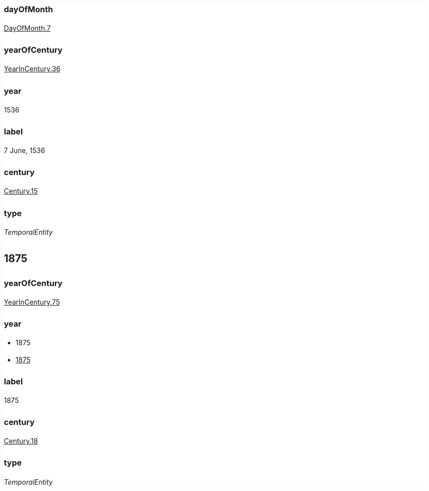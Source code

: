 ### dayOfMonth


[DayOfMonth.7](#DayOfMonth.7)

### yearOfCentury


[YearInCentury.36](#YearInCentury.36)

### year


1536

### label


7 June, 1536

### century


[Century.15](#Century.15)

### type


*TemporalEntity*

## 1875

### yearOfCentury


[YearInCentury.75](#YearInCentury.75)

### year

 - 1875

 - [1875](#1875)

### label


1875

### century


[Century.18](#Century.18)

### type


*TemporalEntity*

